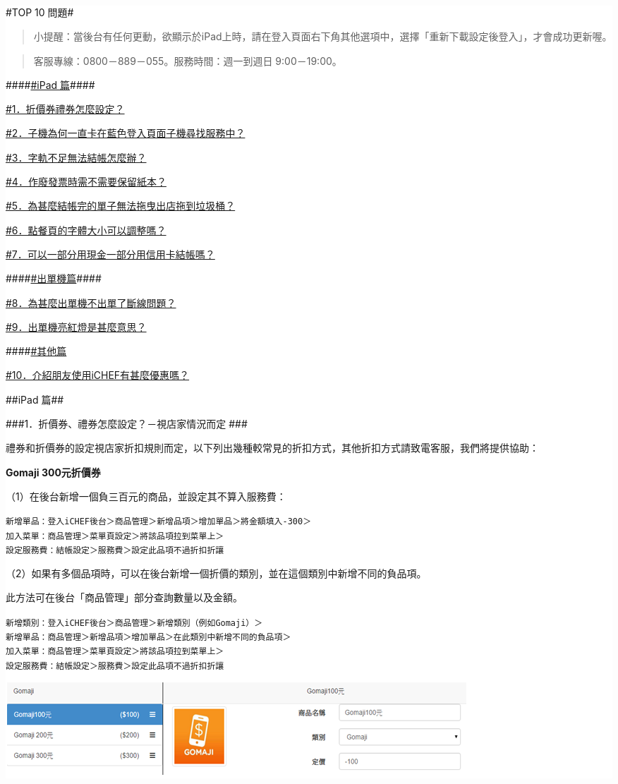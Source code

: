 #TOP 10 問題#

>小提醒：當後台有任何更動，欲顯示於iPad上時，請在登入頁面右下角其他選項中，選擇「重新下載設定後登入」，才會成功更新喔。

>客服專線：0800－889－055。服務時間：週一到週日 9:00－19:00。


####[#iPad 篇](#ipad-篇)####

[#1．折價券禮券怎麼設定？](http://#1折價券禮券怎麼設定視店家情況而定 "TOP10")

[#2．子機為何一直卡在藍色登入頁面子機尋找服務中？](#2子機為何一直卡在藍色登入頁面子機尋找服務中 "TOP10")

[#3．字軌不足無法結帳怎麼辦？](#3字軌不足無法結帳怎麼辦 "TOP10")

[#4．作廢發票時需不需要保留紙本？](#4作廢發票時需不需要保留紙本 "TOP10")

[#5．為甚麼結帳完的單子無法拖曳出店拖到垃圾桶？](#5為甚麼結帳完的單子無法拖曳出店拖到垃圾桶 "TOP10")


[#6．點餐頁的字體大小可以調整嗎？](#6點餐頁的字體大小可以調整嗎 "TOP10")

[#7．可以一部分用現金一部分用信用卡結帳嗎？](#7可以一部分用現金一部分用信用卡結帳嗎 "TOP10")

####[#出單機篇](#出單機篇-1)####

[#8．為甚麼出單機不出單了斷線問題？](#8為甚麼出單機不出單了斷線問題 "TOP10")

[#9．出單機亮紅燈是甚麼意思？](#9出單機亮紅燈是甚麼意思 "TOP10")

####[#其他篇](#其他篇-1)

[#10．介紹朋友使用iCHEF有甚麼優惠嗎？](#10介紹朋友使用ichef有甚麼優惠嗎 "TOP10")



##iPad 篇##

###1．折價券、禮券怎麼設定？－視店家情況而定 ###

禮券和折價券的設定視店家折扣規則而定，以下列出幾種較常見的折扣方式，其他折扣方式請致電客服，我們將提供協助：

**Gomaji 300元折價券**

（1）在後台新增一個負三百元的商品，並設定其不算入服務費：

    新增單品：登入iCHEF後台＞商品管理＞新增品項＞增加單品＞將金額填入-300＞
    加入菜單：商品管理＞菜單頁設定＞將該品項拉到菜單上＞
    設定服務費：結帳設定＞服務費＞設定此品項不過折扣折讓


（2）如果有多個品項時，可以在後台新增一個折價的類別，並在這個類別中新增不同的負品項。

此方法可在後台「商品管理」部分查詢數量以及金額。

    新增類別：登入iCHEF後台＞商品管理＞新增類別（例如Gomaji）＞
    新增單品：商品管理＞新增品項＞增加單品＞在此類別中新增不同的負品項＞
    加入菜單：商品管理＞菜單頁設定＞將該品項拉到菜單上＞
    設定服務費：結帳設定＞服務費＞設定此品項不過折扣折讓
	
![Alt text](/TOP10/gomaji-1.PNG)
